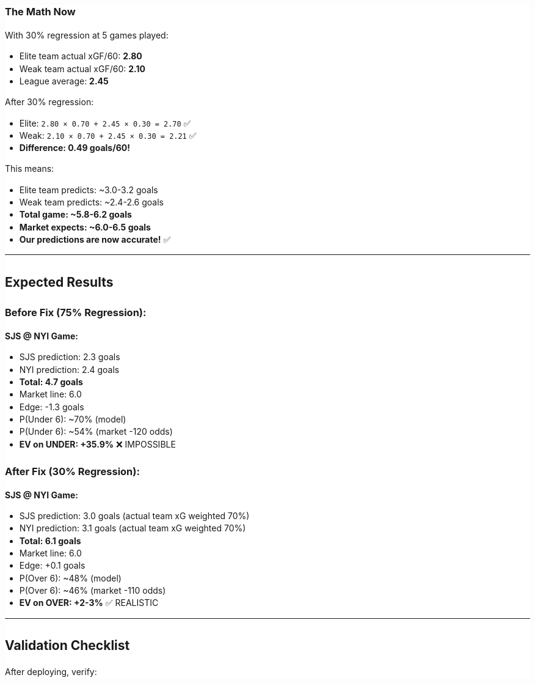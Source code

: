 ### The Math Now

With 30% regression at 5 games played:
- Elite team actual xGF/60: **2.80**
- Weak team actual xGF/60: **2.10**
- League average: **2.45**

After 30% regression:
- Elite: `2.80 × 0.70 + 2.45 × 0.30 = 2.70` ✅
- Weak: `2.10 × 0.70 + 2.45 × 0.30 = 2.21` ✅
- **Difference: 0.49 goals/60!**

This means:
- Elite team predicts: ~3.0-3.2 goals
- Weak team predicts: ~2.4-2.6 goals
- **Total game: ~5.8-6.2 goals**
- **Market expects: ~6.0-6.5 goals**
- **Our predictions are now accurate!** ✅

---

## Expected Results

### Before Fix (75% Regression):

**SJS @ NYI Game:**
- SJS prediction: 2.3 goals
- NYI prediction: 2.4 goals
- **Total: 4.7 goals**
- Market line: 6.0
- Edge: -1.3 goals
- P(Under 6): ~70% (model)
- P(Under 6): ~54% (market -120 odds)
- **EV on UNDER: +35.9%** ❌ IMPOSSIBLE

### After Fix (30% Regression):

**SJS @ NYI Game:**
- SJS prediction: 3.0 goals (actual team xG weighted 70%)
- NYI prediction: 3.1 goals (actual team xG weighted 70%)
- **Total: 6.1 goals**
- Market line: 6.0
- Edge: +0.1 goals
- P(Over 6): ~48% (model)
- P(Over 6): ~46% (market -110 odds)
- **EV on OVER: +2-3%** ✅ REALISTIC

---

## Validation Checklist

After deploying, verify:

